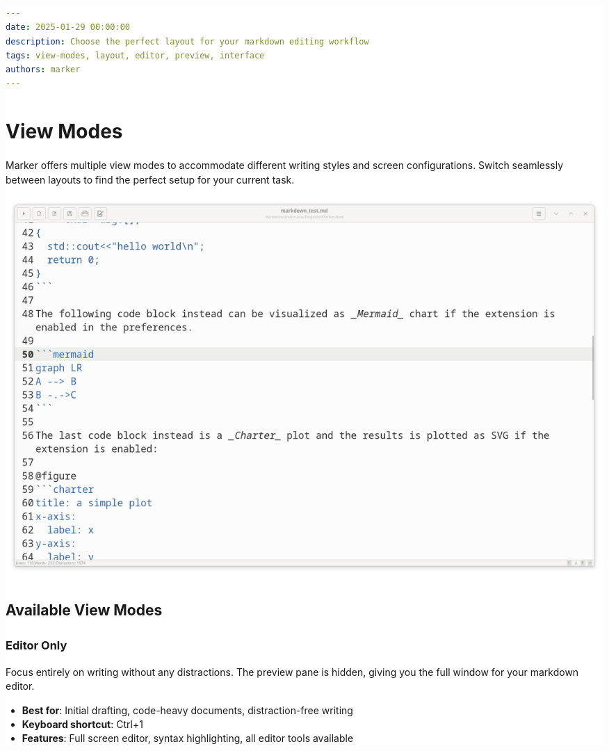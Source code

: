```yaml
---
date: 2025-01-29 00:00:00
description: Choose the perfect layout for your markdown editing workflow
tags: view-modes, layout, editor, preview, interface
authors: marker
---
```


# View Modes

Marker offers multiple view modes to accommodate different writing styles and screen configurations. Switch seamlessly between layouts to find the perfect setup for your current task.

![Editor only mode for distraction-free writing](./media/03_editor_only.png)

## Available View Modes

### Editor Only
Focus entirely on writing without any distractions. The preview pane is hidden, giving you the full window for your markdown editor.

- **Best for**: Initial drafting, code-heavy documents, distraction-free writing
- **Keyboard shortcut**: Ctrl+1
- **Features**: Full screen editor, syntax highlighting, all editor tools available
